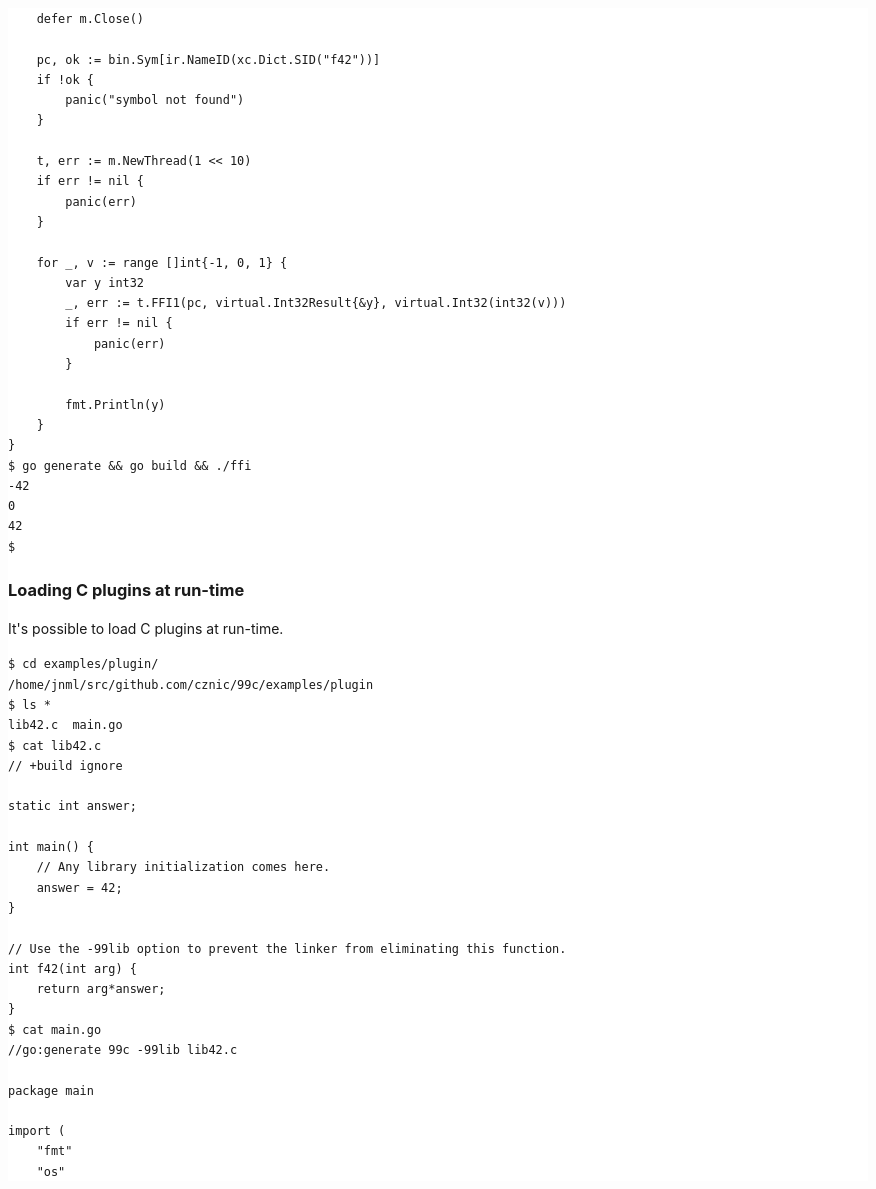     	defer m.Close()
    
    	pc, ok := bin.Sym[ir.NameID(xc.Dict.SID("f42"))]
    	if !ok {
    		panic("symbol not found")
    	}
    
    	t, err := m.NewThread(1 << 10)
    	if err != nil {
    		panic(err)
    	}
    
    	for _, v := range []int{-1, 0, 1} {
    		var y int32
    		_, err := t.FFI1(pc, virtual.Int32Result{&y}, virtual.Int32(int32(v)))
    		if err != nil {
    			panic(err)
    		}
    
    		fmt.Println(y)
    	}
    }
    $ go generate && go build && ./ffi
    -42
    0
    42
    $

### Loading C plugins at run-time

It's possible to load C plugins at run-time.

    $ cd examples/plugin/
    /home/jnml/src/github.com/cznic/99c/examples/plugin
    $ ls *
    lib42.c  main.go
    $ cat lib42.c
    // +build ignore
    
    static int answer;
    
    int main() {
    	// Any library initialization comes here.
    	answer = 42;
    }
    
    // Use the -99lib option to prevent the linker from eliminating this function.
    int f42(int arg) {
    	return arg*answer;
    }
    $ cat main.go
    //go:generate 99c -99lib lib42.c
    
    package main
    
    import (
    	"fmt"
    	"os"
    